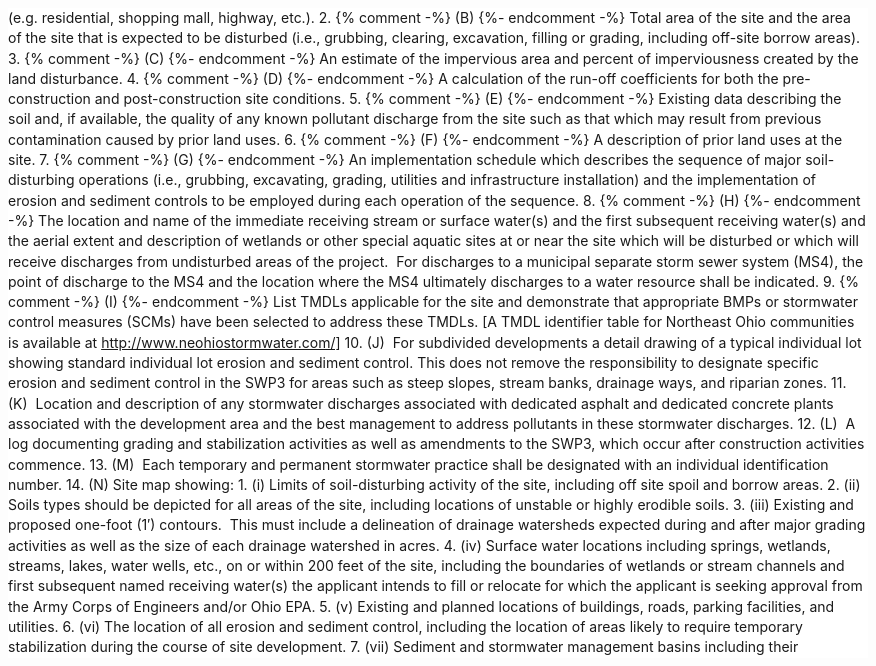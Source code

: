 (e.g. residential, shopping mall, highway, etc.).
        2. {% comment -%} (B) {%- endcomment -%} Total area of the site and the area of the site that is expected
to be disturbed (i.e., grubbing, clearing, excavation, filling or grading,
including off-site borrow areas).
        3. {% comment -%} (C) {%- endcomment -%} An estimate of the impervious area and percent of imperviousness
created by the land disturbance.
        4. {% comment -%} (D) {%- endcomment -%} A calculation of the run-off coefficients for both the pre-
construction and post-construction site conditions.
        5. {% comment -%} (E) {%- endcomment -%} Existing data describing the soil and, if available, the quality
of any known pollutant discharge from the site such as that which may result
from previous contamination caused by prior land uses.
        6. {% comment -%} (F) {%- endcomment -%} A description of prior land uses at the site.
        7. {% comment -%} (G) {%- endcomment -%} An implementation schedule which describes the sequence of major
soil-disturbing operations (i.e., grubbing, excavating, grading, utilities and
infrastructure installation) and the implementation of erosion and sediment
controls to be employed during each operation of the sequence.
        8. {% comment -%} (H) {%- endcomment -%} The location and name of the immediate receiving stream or
surface water(s) and the first subsequent receiving water(s) and the aerial
extent and description of wetlands or other special aquatic sites at or near
the site which will be disturbed or which will receive discharges from
undisturbed areas of the project.  For discharges to a municipal separate storm
sewer system (MS4), the point of discharge to the MS4 and the location where
the MS4 ultimately discharges to a water resource shall be indicated.
        9. {% comment -%} (I) {%- endcomment -%} List TMDLs applicable for the site and demonstrate that
appropriate BMPs or stormwater control measures (SCMs) have been selected to
address these TMDLs. [A TMDL identifier table for Northeast Ohio communities is
available at http://www.neohiostormwater.com/]
        10. (J)  For subdivided developments a detail drawing of a typical
individual lot showing standard individual lot erosion and sediment control.
This does not remove the responsibility to designate specific erosion and
sediment control in the SWP3 for areas such as steep slopes, stream banks,
drainage ways, and riparian zones.
        11. (K)  Location and description of any stormwater discharges associated
with dedicated asphalt and dedicated concrete plants associated with the
development area and the best management to address pollutants in these
stormwater discharges.
        12. (L)  A log documenting grading and stabilization activities as well
as amendments to the SWP3, which occur after construction activities commence.
        13. (M)  Each temporary and permanent stormwater practice shall be
designated with an individual identification number.
        14. (N) Site map showing:
            1. (i) Limits of soil-disturbing activity of the site, including off
site spoil and borrow areas.
            2. (ii) Soils types should be depicted for all areas of the site,
including locations of unstable or highly erodible soils.
            3. (iii) Existing and proposed one-foot (1′) contours.  This must
include a delineation of drainage watersheds expected during and after major
grading activities as well as the size of each drainage watershed in acres.
            4. (iv) Surface water locations including springs, wetlands, streams,
lakes, water wells, etc., on or within 200 feet of the site, including the
boundaries of wetlands or stream channels and first subsequent named receiving
water(s) the applicant intends to fill or relocate for which the applicant is
seeking approval from the Army Corps of Engineers and/or Ohio EPA.
            5. (v) Existing and planned locations of buildings, roads, parking
facilities, and utilities.
            6. (vi) The location of all erosion and sediment control, including
the location of areas likely to require temporary stabilization during the
course of site development.
            7. (vii) Sediment and stormwater management basins including their